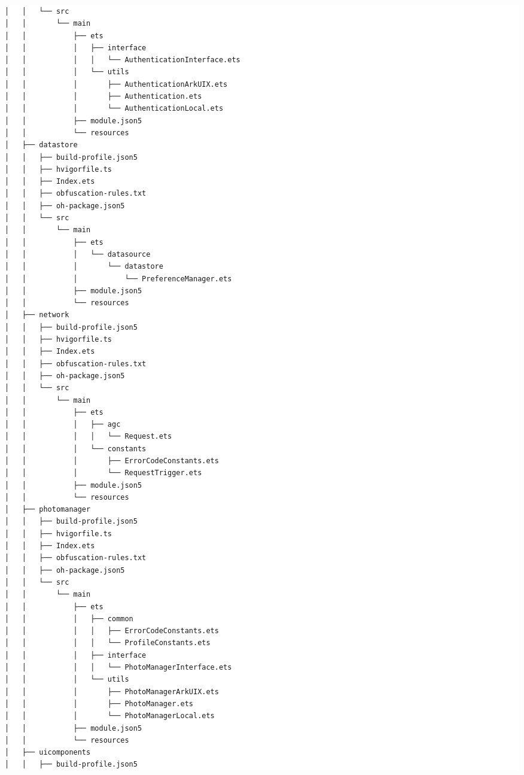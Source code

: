 ```
│   │   └── src
│   │       └── main
│   │           ├── ets
│   │           │   ├── interface
│   │           │   │   └── AuthenticationInterface.ets
│   │           │   └── utils
│   │           │       ├── AuthenticationArkUIX.ets
│   │           │       ├── Authentication.ets
│   │           │       └── AuthenticationLocal.ets
│   │           ├── module.json5
│   │           └── resources
│   ├── datastore
│   │   ├── build-profile.json5
│   │   ├── hvigorfile.ts
│   │   ├── Index.ets
│   │   ├── obfuscation-rules.txt
│   │   ├── oh-package.json5
│   │   └── src
│   │       └── main
│   │           ├── ets
│   │           │   └── datasource
│   │           │       └── datastore
│   │           │           └── PreferenceManager.ets
│   │           ├── module.json5
│   │           └── resources
│   ├── network
│   │   ├── build-profile.json5
│   │   ├── hvigorfile.ts
│   │   ├── Index.ets
│   │   ├── obfuscation-rules.txt
│   │   ├── oh-package.json5
│   │   └── src
│   │       └── main
│   │           ├── ets
│   │           │   ├── agc
│   │           │   │   └── Request.ets
│   │           │   └── constants
│   │           │       ├── ErrorCodeConstants.ets
│   │           │       └── RequestTrigger.ets
│   │           ├── module.json5
│   │           └── resources
│   ├── photomanager
│   │   ├── build-profile.json5
│   │   ├── hvigorfile.ts
│   │   ├── Index.ets
│   │   ├── obfuscation-rules.txt
│   │   ├── oh-package.json5
│   │   └── src
│   │       └── main
│   │           ├── ets
│   │           │   ├── common
│   │           │   │   ├── ErrorCodeConstants.ets
│   │           │   │   └── ProfileConstants.ets
│   │           │   ├── interface
│   │           │   │   └── PhotoManagerInterface.ets
│   │           │   └── utils
│   │           │       ├── PhotoManagerArkUIX.ets
│   │           │       ├── PhotoManager.ets
│   │           │       └── PhotoManagerLocal.ets
│   │           ├── module.json5
│   │           └── resources
│   ├── uicomponents
│   │   ├── build-profile.json5
```